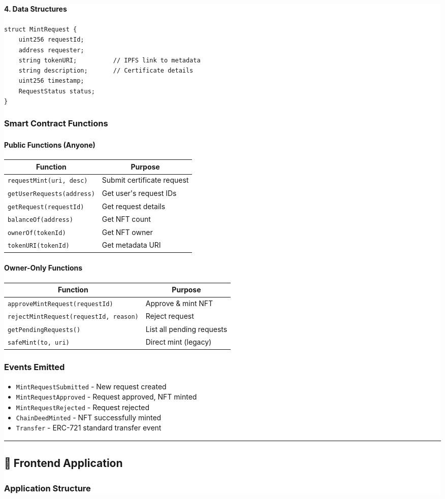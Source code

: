 #### 4. Data Structures
```solidity
struct MintRequest {
    uint256 requestId;
    address requester;
    string tokenURI;          // IPFS link to metadata
    string description;       // Certificate details
    uint256 timestamp;
    RequestStatus status;
}
```

### Smart Contract Functions

#### Public Functions (Anyone)
| Function | Purpose |
|----------|---------|
| `requestMint(uri, desc)` | Submit certificate request |
| `getUserRequests(address)` | Get user's request IDs |
| `getRequest(requestId)` | Get request details |
| `balanceOf(address)` | Get NFT count |
| `ownerOf(tokenId)` | Get NFT owner |
| `tokenURI(tokenId)` | Get metadata URI |

#### Owner-Only Functions
| Function | Purpose |
|----------|---------|
| `approveMintRequest(requestId)` | Approve & mint NFT |
| `rejectMintRequest(requestId, reason)` | Reject request |
| `getPendingRequests()` | List all pending requests |
| `safeMint(to, uri)` | Direct mint (legacy) |

### Events Emitted
- `MintRequestSubmitted` - New request created
- `MintRequestApproved` - Request approved, NFT minted
- `MintRequestRejected` - Request rejected
- `ChainDeedMinted` - NFT successfully minted
- `Transfer` - ERC-721 standard transfer event

---

## 🎨 Frontend Application

### Application Structure
